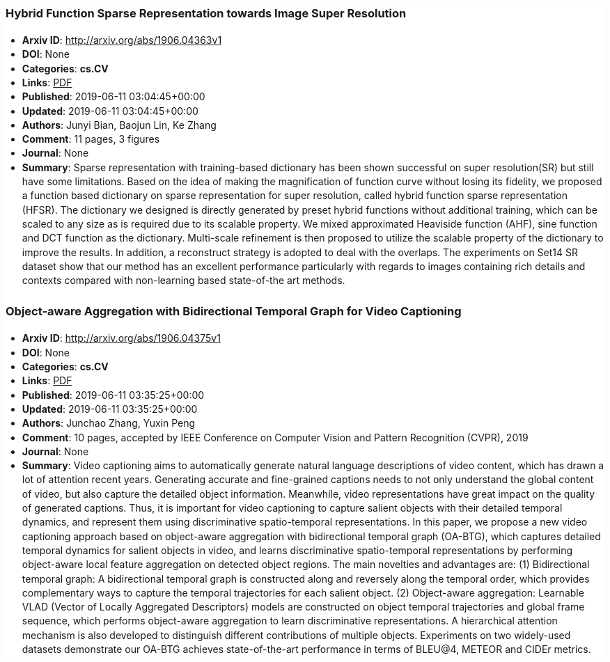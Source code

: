 

### Hybrid Function Sparse Representation towards Image Super Resolution
- **Arxiv ID**: http://arxiv.org/abs/1906.04363v1
- **DOI**: None
- **Categories**: **cs.CV**
- **Links**: [PDF](http://arxiv.org/pdf/1906.04363v1)
- **Published**: 2019-06-11 03:04:45+00:00
- **Updated**: 2019-06-11 03:04:45+00:00
- **Authors**: Junyi Bian, Baojun Lin, Ke Zhang
- **Comment**: 11 pages, 3 figures
- **Journal**: None
- **Summary**: Sparse representation with training-based dictionary has been shown successful on super resolution(SR) but still have some limitations. Based on the idea of making the magnification of function curve without losing its fidelity, we proposed a function based dictionary on sparse representation for super resolution, called hybrid function sparse representation (HFSR). The dictionary we designed is directly generated by preset hybrid functions without additional training, which can be scaled to any size as is required due to its scalable property. We mixed approximated Heaviside function (AHF), sine function and DCT function as the dictionary. Multi-scale refinement is then proposed to utilize the scalable property of the dictionary to improve the results. In addition, a reconstruct strategy is adopted to deal with the overlaps. The experiments on Set14 SR dataset show that our method has an excellent performance particularly with regards to images containing rich details and contexts compared with non-learning based state-of-the art methods.



### Object-aware Aggregation with Bidirectional Temporal Graph for Video Captioning
- **Arxiv ID**: http://arxiv.org/abs/1906.04375v1
- **DOI**: None
- **Categories**: **cs.CV**
- **Links**: [PDF](http://arxiv.org/pdf/1906.04375v1)
- **Published**: 2019-06-11 03:35:25+00:00
- **Updated**: 2019-06-11 03:35:25+00:00
- **Authors**: Junchao Zhang, Yuxin Peng
- **Comment**: 10 pages, accepted by IEEE Conference on Computer Vision and Pattern
  Recognition (CVPR), 2019
- **Journal**: None
- **Summary**: Video captioning aims to automatically generate natural language descriptions of video content, which has drawn a lot of attention recent years. Generating accurate and fine-grained captions needs to not only understand the global content of video, but also capture the detailed object information. Meanwhile, video representations have great impact on the quality of generated captions. Thus, it is important for video captioning to capture salient objects with their detailed temporal dynamics, and represent them using discriminative spatio-temporal representations. In this paper, we propose a new video captioning approach based on object-aware aggregation with bidirectional temporal graph (OA-BTG), which captures detailed temporal dynamics for salient objects in video, and learns discriminative spatio-temporal representations by performing object-aware local feature aggregation on detected object regions. The main novelties and advantages are: (1) Bidirectional temporal graph: A bidirectional temporal graph is constructed along and reversely along the temporal order, which provides complementary ways to capture the temporal trajectories for each salient object. (2) Object-aware aggregation: Learnable VLAD (Vector of Locally Aggregated Descriptors) models are constructed on object temporal trajectories and global frame sequence, which performs object-aware aggregation to learn discriminative representations. A hierarchical attention mechanism is also developed to distinguish different contributions of multiple objects. Experiments on two widely-used datasets demonstrate our OA-BTG achieves state-of-the-art performance in terms of BLEU@4, METEOR and CIDEr metrics.
